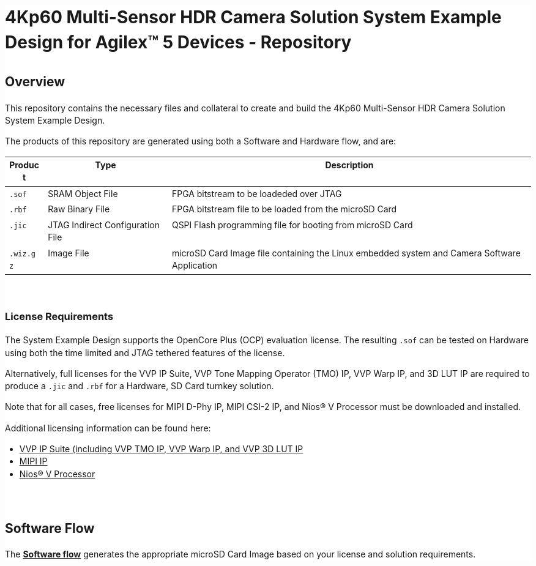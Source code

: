# 4Kp60 Multi-Sensor HDR Camera Solution System Example Design for Agilex™ 5 Devices - Repository

## Overview

This repository contains the necessary files and collateral to create and build
the 4Kp60 Multi-Sensor HDR Camera Solution System Example Design.

The products of this repository are generated using both a Software and
Hardware flow, and are:

| Product | Type | Description |
|----|----|----|
| `.sof` | SRAM Object File | FPGA bitstream to be loadeded over JTAG |
| `.rbf` | Raw Binary File | FPGA bitstream file to be loaded from the microSD Card |
| `.jic` | JTAG Indirect Configuration File | QSPI Flash programming file for booting from microSD Card |
| `.wiz.gz` | Image File | microSD Card Image file containing the Linux embedded system and Camera Software Application |

<br>

### License Requirements

The System Example Design supports the OpenCore Plus (OCP) evaluation license. The
resulting `.sof` can be tested on Hardware using both the time limited and JTAG
tethered features of the license.

Alternatively, full licenses for the VVP IP Suite, VVP Tone Mapping Operator
(TMO) IP, VVP Warp IP, and 3D LUT IP are required to produce a `.jic` and
`.rbf` for a Hardware, SD Card turnkey solution.

Note that for all cases, free licenses for MIPI D-Phy IP, MIPI CSI-2 IP, and
Nios® V Processor must be downloaded and installed.

Additional licensing information can be found here:

* [VVP IP Suite (including VVP TMO IP, VVP Warp IP, and VVP 3D LUT IP](https://www.intel.com/content/www/us/en/products/details/fpga/intellectual-property/dsp/video-vision-processing-suite.html)
* [MIPI IP](https://www.intel.com/content/www/us/en/products/details/fpga/intellectual-property/interface-protocols/mipi-d-phy.html#tab-blade-1-3)
* [Nios® V Processor](https://www.intel.com/content/www/us/en/products/details/fpga/intellectual-property/processors-peripherals/niosv/glossy.html)

<br>


## Software Flow

The [**Software flow**](./sw/README.md#4kp60-multi-sensor-hdr-camera-solution-system-example-design-for-agilex-5-devices)
generates the appropriate microSD Card Image based on your license and solution
requirements.
